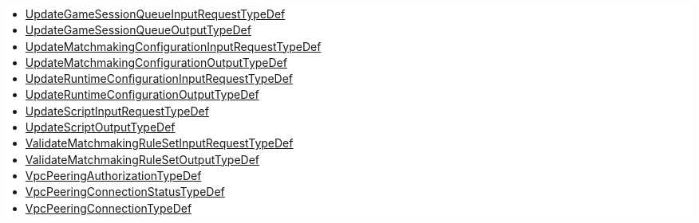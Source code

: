 - [UpdateGameSessionQueueInputRequestTypeDef](./type_defs.md#updategamesessionqueueinputrequesttypedef)
- [UpdateGameSessionQueueOutputTypeDef](./type_defs.md#updategamesessionqueueoutputtypedef)
- [UpdateMatchmakingConfigurationInputRequestTypeDef](./type_defs.md#updatematchmakingconfigurationinputrequesttypedef)
- [UpdateMatchmakingConfigurationOutputTypeDef](./type_defs.md#updatematchmakingconfigurationoutputtypedef)
- [UpdateRuntimeConfigurationInputRequestTypeDef](./type_defs.md#updateruntimeconfigurationinputrequesttypedef)
- [UpdateRuntimeConfigurationOutputTypeDef](./type_defs.md#updateruntimeconfigurationoutputtypedef)
- [UpdateScriptInputRequestTypeDef](./type_defs.md#updatescriptinputrequesttypedef)
- [UpdateScriptOutputTypeDef](./type_defs.md#updatescriptoutputtypedef)
- [ValidateMatchmakingRuleSetInputRequestTypeDef](./type_defs.md#validatematchmakingrulesetinputrequesttypedef)
- [ValidateMatchmakingRuleSetOutputTypeDef](./type_defs.md#validatematchmakingrulesetoutputtypedef)
- [VpcPeeringAuthorizationTypeDef](./type_defs.md#vpcpeeringauthorizationtypedef)
- [VpcPeeringConnectionStatusTypeDef](./type_defs.md#vpcpeeringconnectionstatustypedef)
- [VpcPeeringConnectionTypeDef](./type_defs.md#vpcpeeringconnectiontypedef)
